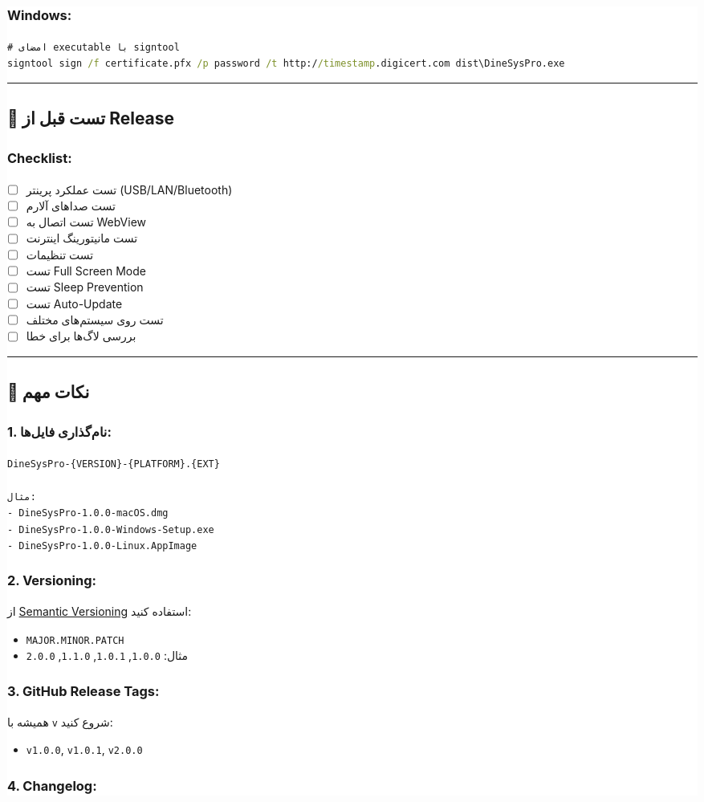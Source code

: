 ### Windows:

```cmd
# امضای executable با signtool
signtool sign /f certificate.pfx /p password /t http://timestamp.digicert.com dist\DineSysPro.exe
```

---

## 🧪 تست قبل از Release

### Checklist:

- [ ] تست عملکرد پرینتر (USB/LAN/Bluetooth)
- [ ] تست صداهای آلارم
- [ ] تست اتصال به WebView
- [ ] تست مانیتورینگ اینترنت
- [ ] تست تنظیمات
- [ ] تست Full Screen Mode
- [ ] تست Sleep Prevention
- [ ] تست Auto-Update
- [ ] تست روی سیستم‌های مختلف
- [ ] بررسی لاگ‌ها برای خطا

---

## 📝 نکات مهم

### 1. نام‌گذاری فایل‌ها:

```
DineSysPro-{VERSION}-{PLATFORM}.{EXT}

مثال:
- DineSysPro-1.0.0-macOS.dmg
- DineSysPro-1.0.0-Windows-Setup.exe
- DineSysPro-1.0.0-Linux.AppImage
```

### 2. Versioning:

از [Semantic Versioning](https://semver.org/) استفاده کنید:
- `MAJOR.MINOR.PATCH`
- مثال: `1.0.0`, `1.0.1`, `1.1.0`, `2.0.0`

### 3. GitHub Release Tags:

همیشه با `v` شروع کنید:
- `v1.0.0`, `v1.0.1`, `v2.0.0`

### 4. Changelog:
